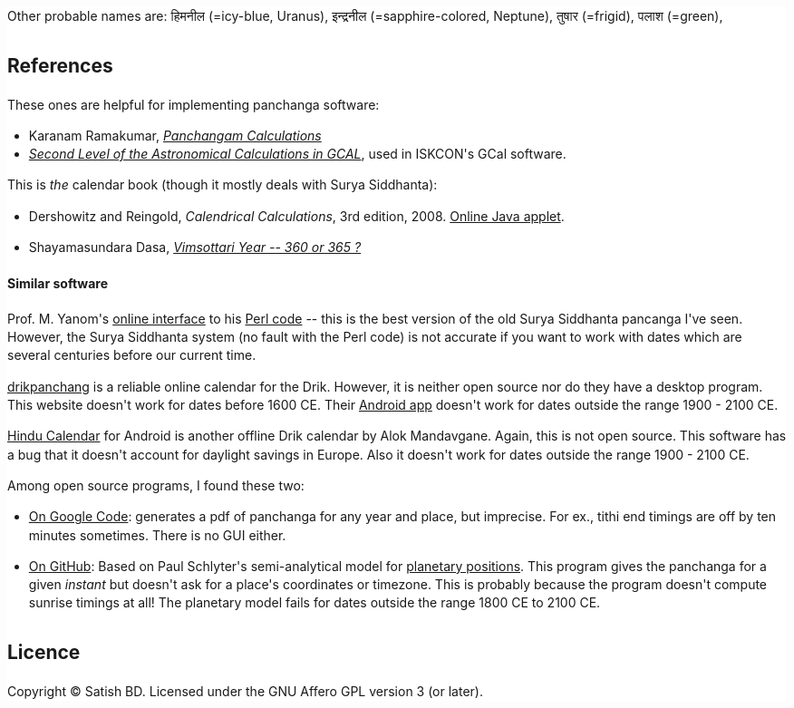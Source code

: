 Other probable names are: हिमनील (=icy-blue, Uranus), इन्द्रनील
(=sapphire-colored, Neptune), तुषार (=frigid), पलाश (=green),

[ar_hi]: https://hi.wikipedia.org/wiki/अरुण_(ग्रह)
[va_hi]: https://hi.wikipedia.org/wiki/वरुण_(ग्रह)
[pac]: http://www.packolkata.gov.in/download/hindi/Page_020.jpg
[v20k]: https://en.wikipedia.org/wiki/20000_Varuna

References
----------

These ones are helpful for implementing panchanga software:
* Karanam Ramakumar, [_Panchangam Calculations_](http://archive.org/details/PanchangamCalculations)
* [_Second Level of the Astronomical Calculations in GCAL_](http://www.krishnadays.com/eng/index.php?option=com_docman&task=doc_download&gid=7&Itemid=58),
 used in ISKCON's GCal software.

This is _the_ calendar book (though it mostly deals with Surya Siddhanta):
* Dershowitz and Reingold, _Calendrical Calculations_, 3rd edition, 2008.
  [Online Java applet](http://emr.cs.iit.edu/home/reingold/calendar-book/Calendrica.html).

* Shayamasundara Dasa, [_Vimsottari Year -- 360 or 365 ?_](http://shyamasundaradasa.com/jyotish/resources/articles/pdf_versions/english/360_vs_365.pdf)

#### Similar software ####

Prof. M. Yanom's [online interface](http://www.cc.kyoto-su.ac.jp/~yanom/pancanga/)
to his [Perl code](http://www.cc.kyoto-su.ac.jp/~yanom/sanskrit/pancanga/pancanga3.13) -- this
is the best version of the old Surya Siddhanta pancanga I've seen. However, the Surya Siddhanta
system (no fault with the Perl code) is not accurate if you want to work with dates which are
several centuries before our current time.

[drikpanchang](http://drikpanchang.com) is a reliable online calendar for the Drik.  However, it is
neither open source nor do they have a desktop program. This website doesn't work for dates before
1600 CE. Their [Android app](https://play.google.com/store/apps/details?id=com.drikp.core) doesn't
work for dates outside the range 1900 - 2100 CE.


[Hindu Calendar](https://play.google.com/store/apps/details?id=com.alokmandavgane.hinducalendar)
for Android is another offline Drik calendar by Alok Mandavgane. Again, this is
not open source. This software has a bug that it doesn't account for daylight savings
in Europe. Also it doesn't work for dates outside the range 1900 - 2100 CE.

Among open source programs, I found these two:

* [On Google Code](http://panchangam.googlecode.com/svn/calc-v2): generates a pdf of
panchanga for any year and place, but imprecise. For ex., tithi end timings are off
by ten minutes sometimes. There is no GUI either.

* [On GitHub](https://github.com/santhoshn/panchanga): Based on Paul Schlyter's
semi-analytical model for [planetary positions](http://stjarnhimlen.se/comp/ppcomp.html).
This program gives the panchanga for a given _instant_ but doesn't ask for a place's
coordinates or timezone. This is probably because the program doesn't compute sunrise
timings at all! The planetary model fails for dates outside the range 1800 CE to 2100 CE.


Licence
-------

Copyright © Satish BD. Licensed under the GNU Affero GPL version 3 (or later).



[wxgde]: https://github.com/wxGlade/wxGlade/releases
[kowri]: http://tamilastrology.hosuronline.com/KowriPanchangam/
[1]: https://en.wikipedia.org/wiki/Fringe_science